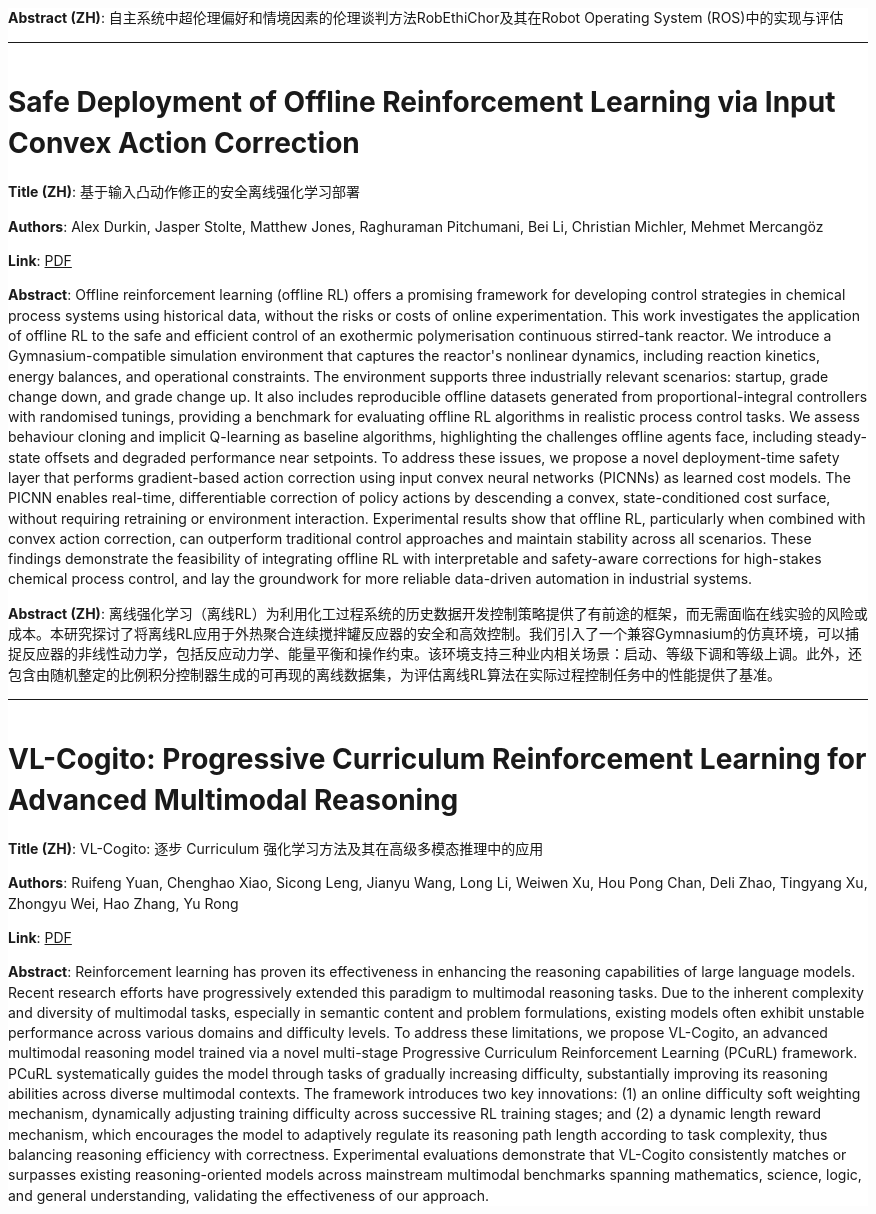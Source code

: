 
**Abstract (ZH)**: 自主系统中超伦理偏好和情境因素的伦理谈判方法RobEthiChor及其在Robot Operating System (ROS)中的实现与评估 

---
# Safe Deployment of Offline Reinforcement Learning via Input Convex Action Correction 

**Title (ZH)**: 基于输入凸动作修正的安全离线强化学习部署 

**Authors**: Alex Durkin, Jasper Stolte, Matthew Jones, Raghuraman Pitchumani, Bei Li, Christian Michler, Mehmet Mercangöz  

**Link**: [PDF](https://arxiv.org/pdf/2507.22640)  

**Abstract**: Offline reinforcement learning (offline RL) offers a promising framework for developing control strategies in chemical process systems using historical data, without the risks or costs of online experimentation. This work investigates the application of offline RL to the safe and efficient control of an exothermic polymerisation continuous stirred-tank reactor. We introduce a Gymnasium-compatible simulation environment that captures the reactor's nonlinear dynamics, including reaction kinetics, energy balances, and operational constraints. The environment supports three industrially relevant scenarios: startup, grade change down, and grade change up. It also includes reproducible offline datasets generated from proportional-integral controllers with randomised tunings, providing a benchmark for evaluating offline RL algorithms in realistic process control tasks.
We assess behaviour cloning and implicit Q-learning as baseline algorithms, highlighting the challenges offline agents face, including steady-state offsets and degraded performance near setpoints. To address these issues, we propose a novel deployment-time safety layer that performs gradient-based action correction using input convex neural networks (PICNNs) as learned cost models. The PICNN enables real-time, differentiable correction of policy actions by descending a convex, state-conditioned cost surface, without requiring retraining or environment interaction.
Experimental results show that offline RL, particularly when combined with convex action correction, can outperform traditional control approaches and maintain stability across all scenarios. These findings demonstrate the feasibility of integrating offline RL with interpretable and safety-aware corrections for high-stakes chemical process control, and lay the groundwork for more reliable data-driven automation in industrial systems. 

**Abstract (ZH)**: 离线强化学习（离线RL）为利用化工过程系统的历史数据开发控制策略提供了有前途的框架，而无需面临在线实验的风险或成本。本研究探讨了将离线RL应用于外热聚合连续搅拌罐反应器的安全和高效控制。我们引入了一个兼容Gymnasium的仿真环境，可以捕捉反应器的非线性动力学，包括反应动力学、能量平衡和操作约束。该环境支持三种业内相关场景：启动、等级下调和等级上调。此外，还包含由随机整定的比例积分控制器生成的可再现的离线数据集，为评估离线RL算法在实际过程控制任务中的性能提供了基准。 

---
# VL-Cogito: Progressive Curriculum Reinforcement Learning for Advanced Multimodal Reasoning 

**Title (ZH)**: VL-Cogito: 逐步 Curriculum 强化学习方法及其在高级多模态推理中的应用 

**Authors**: Ruifeng Yuan, Chenghao Xiao, Sicong Leng, Jianyu Wang, Long Li, Weiwen Xu, Hou Pong Chan, Deli Zhao, Tingyang Xu, Zhongyu Wei, Hao Zhang, Yu Rong  

**Link**: [PDF](https://arxiv.org/pdf/2507.22607)  

**Abstract**: Reinforcement learning has proven its effectiveness in enhancing the reasoning capabilities of large language models. Recent research efforts have progressively extended this paradigm to multimodal reasoning tasks. Due to the inherent complexity and diversity of multimodal tasks, especially in semantic content and problem formulations, existing models often exhibit unstable performance across various domains and difficulty levels. To address these limitations, we propose VL-Cogito, an advanced multimodal reasoning model trained via a novel multi-stage Progressive Curriculum Reinforcement Learning (PCuRL) framework. PCuRL systematically guides the model through tasks of gradually increasing difficulty, substantially improving its reasoning abilities across diverse multimodal contexts. The framework introduces two key innovations: (1) an online difficulty soft weighting mechanism, dynamically adjusting training difficulty across successive RL training stages; and (2) a dynamic length reward mechanism, which encourages the model to adaptively regulate its reasoning path length according to task complexity, thus balancing reasoning efficiency with correctness. Experimental evaluations demonstrate that VL-Cogito consistently matches or surpasses existing reasoning-oriented models across mainstream multimodal benchmarks spanning mathematics, science, logic, and general understanding, validating the effectiveness of our approach. 
